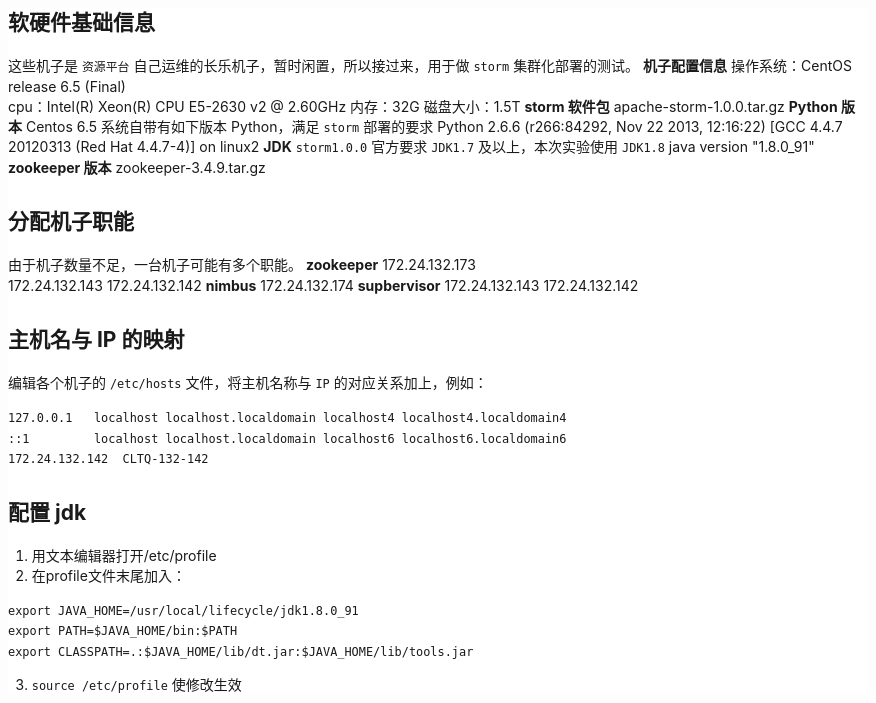 ## 软硬件基础信息 ##
这些机子是 `资源平台` 自己运维的长乐机子，暂时闲置，所以接过来，用于做 `storm` 集群化部署的测试。
**机子配置信息**
操作系统：CentOS release 6.5 (Final)		
cpu：Intel(R) Xeon(R) CPU E5-2630 v2 @ 2.60GHz
内存：32G
磁盘大小：1.5T
**storm 软件包**
apache-storm-1.0.0.tar.gz
**Python 版本**
Centos 6.5 系统自带有如下版本 Python，满足 `storm` 部署的要求
Python 2.6.6 (r266:84292, Nov 22 2013, 12:16:22)
[GCC 4.4.7 20120313 (Red Hat 4.4.7-4)] on linux2
**JDK**
`storm1.0.0` 官方要求 `JDK1.7` 及以上，本次实验使用 `JDK1.8`
java version "1.8.0_91"
**zookeeper 版本**
zookeeper-3.4.9.tar.gz

## 分配机子职能 ##
由于机子数量不足，一台机子可能有多个职能。
**zookeeper**
172.24.132.173  
172.24.132.143
172.24.132.142
**nimbus**
172.24.132.174
**supbervisor**
172.24.132.143
172.24.132.142

## 主机名与 IP 的映射 ##
编辑各个机子的 `/etc/hosts` 文件，将主机名称与 `IP` 的对应关系加上，例如：
```
127.0.0.1   localhost localhost.localdomain localhost4 localhost4.localdomain4
::1         localhost localhost.localdomain localhost6 localhost6.localdomain6
172.24.132.142  CLTQ-132-142
```

## 配置 jdk ##
1. 用文本编辑器打开/etc/profile
2. 在profile文件末尾加入：
```
export JAVA_HOME=/usr/local/lifecycle/jdk1.8.0_91
export PATH=$JAVA_HOME/bin:$PATH
export CLASSPATH=.:$JAVA_HOME/lib/dt.jar:$JAVA_HOME/lib/tools.jar
```
3. `source /etc/profile`  使修改生效
